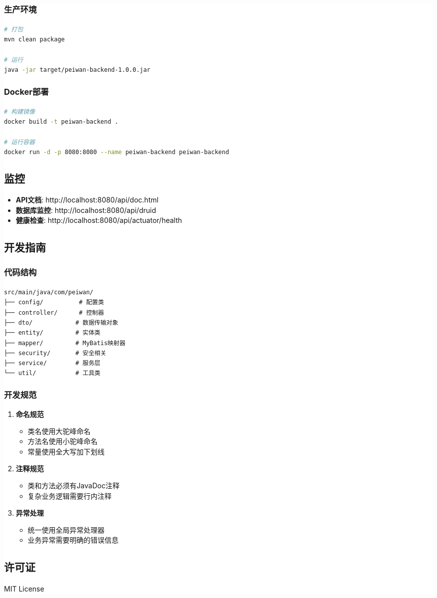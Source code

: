 ### 生产环境

```bash
# 打包
mvn clean package

# 运行
java -jar target/peiwan-backend-1.0.0.jar
```

### Docker部署

```bash
# 构建镜像
docker build -t peiwan-backend .

# 运行容器
docker run -d -p 8080:8080 --name peiwan-backend peiwan-backend
```

## 监控

- **API文档**: http://localhost:8080/api/doc.html
- **数据库监控**: http://localhost:8080/api/druid
- **健康检查**: http://localhost:8080/api/actuator/health

## 开发指南

### 代码结构

```
src/main/java/com/peiwan/
├── config/          # 配置类
├── controller/      # 控制器
├── dto/            # 数据传输对象
├── entity/         # 实体类
├── mapper/         # MyBatis映射器
├── security/       # 安全相关
├── service/        # 服务层
└── util/           # 工具类
```

### 开发规范

1. **命名规范**
   - 类名使用大驼峰命名
   - 方法名使用小驼峰命名
   - 常量使用全大写加下划线

2. **注释规范**
   - 类和方法必须有JavaDoc注释
   - 复杂业务逻辑需要行内注释

3. **异常处理**
   - 统一使用全局异常处理器
   - 业务异常需要明确的错误信息

## 许可证

MIT License

